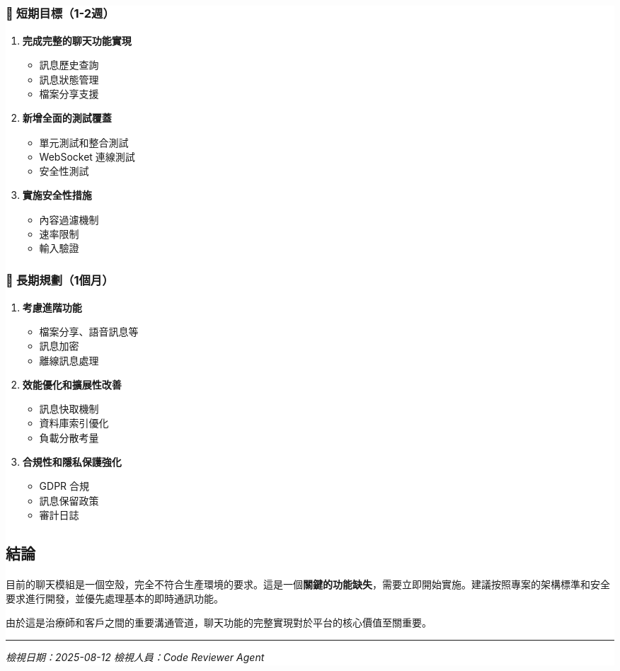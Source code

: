 ### 📝 **短期目標（1-2週）**
1. **完成完整的聊天功能實現**
   - 訊息歷史查詢
   - 訊息狀態管理
   - 檔案分享支援

2. **新增全面的測試覆蓋**
   - 單元測試和整合測試
   - WebSocket 連線測試
   - 安全性測試

3. **實施安全性措施**
   - 內容過濾機制
   - 速率限制
   - 輸入驗證

### 🎯 **長期規劃（1個月）**
1. **考慮進階功能**
   - 檔案分享、語音訊息等
   - 訊息加密
   - 離線訊息處理

2. **效能優化和擴展性改善**
   - 訊息快取機制
   - 資料庫索引優化
   - 負載分散考量

3. **合規性和隱私保護強化**
   - GDPR 合規
   - 訊息保留政策
   - 審計日誌

## 結論

目前的聊天模組是一個空殼，完全不符合生產環境的要求。這是一個**關鍵的功能缺失**，需要立即開始實施。建議按照專案的架構標準和安全要求進行開發，並優先處理基本的即時通訊功能。

由於這是治療師和客戶之間的重要溝通管道，聊天功能的完整實現對於平台的核心價值至關重要。

---
*檢視日期：2025-08-12*
*檢視人員：Code Reviewer Agent*